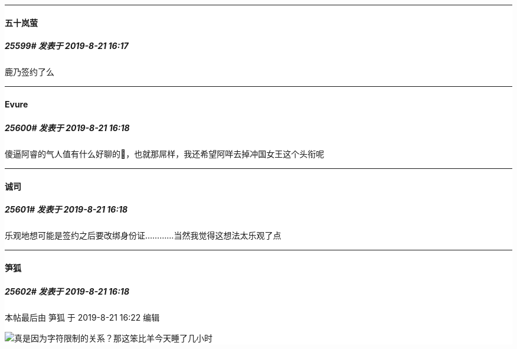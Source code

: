 





-----

####  五十岚萤  
##### 25599#       发表于 2019-8-21 16:17




鹿乃签约了么







-----

####  Evure  
##### 25600#       发表于 2019-8-21 16:18




傻逼阿睿的气人值有什么好聊的🐴，也就那屌样，我还希望阿咩去掉冲国女王这个头衔呢







-----

####  诚司  
##### 25601#       发表于 2019-8-21 16:18




乐观地想可能是签约之后要改绑身份证…………当然我觉得这想法太乐观了点







-----

####  笋狐  
##### 25602#       发表于 2019-8-21 16:18



 本帖最后由 笋狐 于 2019-8-21 16:22 编辑 

<img src="https://static.saraba1st.com/image/smiley/face2017/067.png" referrerpolicy="no-referrer">真是因为字符限制的关系？那这笨比羊今天睡了几小时






